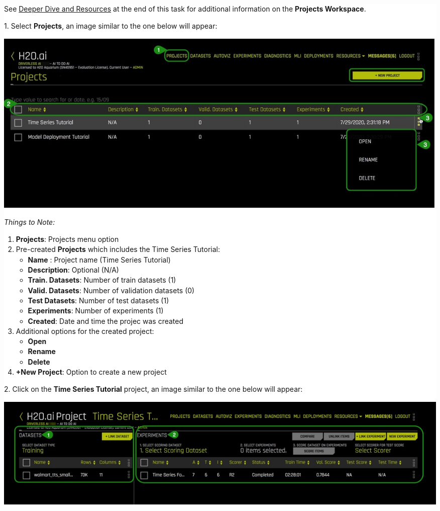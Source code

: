 See [Deeper Dive and Resources](#deeper-dive-and-resources) at the end of this task for additional information on the **Projects Workspace**.

1\. Select **Projects**, an image similar to the one below will appear:

![projects-page](assets/projects-page.jpg)

*Things to Note:*

1. **Projects**: Projects menu option
2. Pre-created **Projects** which includes the Time Series Tutorial:
      - **Name** : Project name (Time Series Tutorial)
    - **Description**: Optional (N/A)
    - **Train. Datasets**: Number of train datasets (1)
    - **Valid. Datasets**: Number of validation datasets (0)
    - **Test Datasets**: Number of test datasets (1)
    - **Experiments**: Number of experiments (1)
    - **Created**: Date and time the projec was created
3. Additional options for the created project:
    - **Open**
    - **Rename**
    - **Delete**
4. **+New Project**: Option to create a new project 

2\. Click on the **Time Series Tutorial** project, an image similar to the one below will appear:

![projects-page-time-series](assets/projects-page-time-series.jpg)
